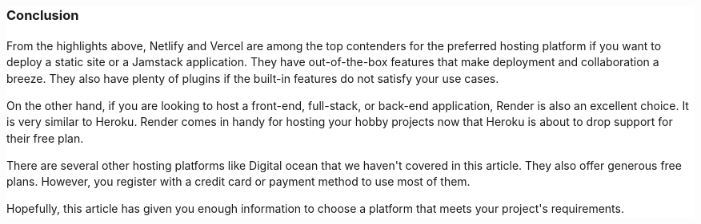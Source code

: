 ### Conclusion

From the highlights above, Netlify and Vercel are among the top contenders for the preferred hosting platform if you want to deploy a static site or a Jamstack application. They have out-of-the-box features that make deployment and collaboration a breeze. They also have plenty of plugins if the built-in features do not satisfy your use cases.

On the other hand, if you are looking to host a front-end, full-stack, or back-end application, Render is also an excellent choice. It is very similar to Heroku. Render comes in handy for hosting your hobby projects now that Heroku is about to drop support for their free plan.

There are several other hosting platforms like Digital ocean that we haven't covered in this article. They also offer generous free plans. However, you register with a credit card or payment method to use most of them.

Hopefully, this article has given you enough information to choose a platform that meets your project's requirements.
